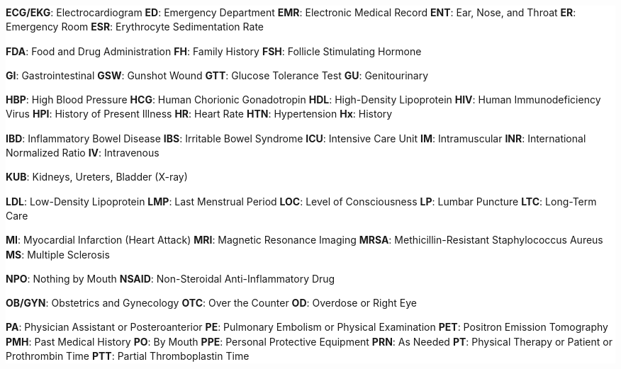 **ECG/EKG**: Electrocardiogram
**ED**: Emergency Department
**EMR**: Electronic Medical Record
**ENT**: Ear, Nose, and Throat
**ER**: Emergency Room
**ESR**: Erythrocyte Sedimentation Rate

**FDA**: Food and Drug Administration
**FH**: Family History
**FSH**: Follicle Stimulating Hormone

**GI**: Gastrointestinal
**GSW**: Gunshot Wound
**GTT**: Glucose Tolerance Test
**GU**: Genitourinary

**HBP**: High Blood Pressure
**HCG**: Human Chorionic Gonadotropin
**HDL**: High-Density Lipoprotein
**HIV**: Human Immunodeficiency Virus
**HPI**: History of Present Illness
**HR**: Heart Rate
**HTN**: Hypertension
**Hx**: History

**IBD**: Inflammatory Bowel Disease
**IBS**: Irritable Bowel Syndrome
**ICU**: Intensive Care Unit
**IM**: Intramuscular
**INR**: International Normalized Ratio
**IV**: Intravenous

**KUB**: Kidneys, Ureters, Bladder (X-ray)

**LDL**: Low-Density Lipoprotein
**LMP**: Last Menstrual Period
**LOC**: Level of Consciousness
**LP**: Lumbar Puncture
**LTC**: Long-Term Care

**MI**: Myocardial Infarction (Heart Attack)
**MRI**: Magnetic Resonance Imaging
**MRSA**: Methicillin-Resistant Staphylococcus Aureus
**MS**: Multiple Sclerosis

**NPO**: Nothing by Mouth
**NSAID**: Non-Steroidal Anti-Inflammatory Drug

**OB/GYN**: Obstetrics and Gynecology
**OTC**: Over the Counter
**OD**: Overdose or Right Eye

**PA**: Physician Assistant or Posteroanterior
**PE**: Pulmonary Embolism or Physical Examination
**PET**: Positron Emission Tomography
**PMH**: Past Medical History
**PO**: By Mouth
**PPE**: Personal Protective Equipment
**PRN**: As Needed
**PT**: Physical Therapy or Patient or Prothrombin Time
**PTT**: Partial Thromboplastin Time
